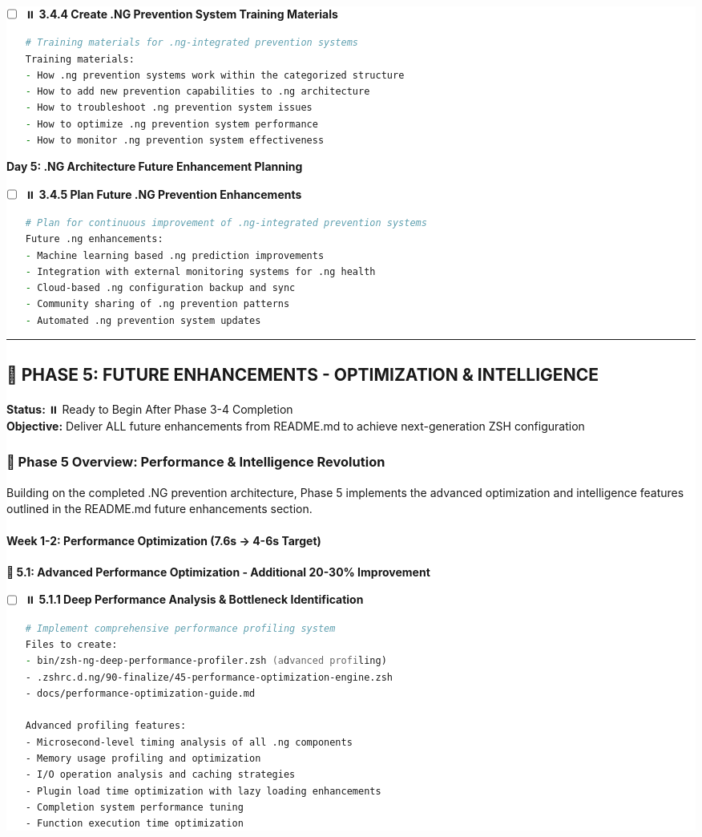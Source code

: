 - [ ] ⏸️ **3.4.4 Create .NG Prevention System Training Materials**
  ```zsh
  # Training materials for .ng-integrated prevention systems
  Training materials:
  - How .ng prevention systems work within the categorized structure
  - How to add new prevention capabilities to .ng architecture
  - How to troubleshoot .ng prevention system issues
  - How to optimize .ng prevention system performance
  - How to monitor .ng prevention system effectiveness
  ```

**Day 5: .NG Architecture Future Enhancement Planning**
- [ ] ⏸️ **3.4.5 Plan Future .NG Prevention Enhancements**
  ```zsh
  # Plan for continuous improvement of .ng-integrated prevention systems
  Future .ng enhancements:
  - Machine learning based .ng prediction improvements
  - Integration with external monitoring systems for .ng health
  - Cloud-based .ng configuration backup and sync
  - Community sharing of .ng prevention patterns
  - Automated .ng prevention system updates
  ```

---

## 🚀 PHASE 5: FUTURE ENHANCEMENTS - OPTIMIZATION & INTELLIGENCE
**Status:** ⏸️ Ready to Begin After Phase 3-4 Completion  
**Objective:** Deliver ALL future enhancements from README.md to achieve next-generation ZSH configuration

### 🎯 Phase 5 Overview: Performance & Intelligence Revolution

Building on the completed .NG prevention architecture, Phase 5 implements the advanced optimization and intelligence features outlined in the README.md future enhancements section.

#### Week 1-2: Performance Optimization (7.6s → 4-6s Target)

**🚀 5.1: Advanced Performance Optimization - Additional 20-30% Improvement**
- [ ] ⏸️ **5.1.1 Deep Performance Analysis & Bottleneck Identification**
  ```zsh
  # Implement comprehensive performance profiling system
  Files to create:
  - bin/zsh-ng-deep-performance-profiler.zsh (advanced profiling)
  - .zshrc.d.ng/90-finalize/45-performance-optimization-engine.zsh
  - docs/performance-optimization-guide.md
  
  Advanced profiling features:
  - Microsecond-level timing analysis of all .ng components
  - Memory usage profiling and optimization
  - I/O operation analysis and caching strategies
  - Plugin load time optimization with lazy loading enhancements
  - Completion system performance tuning
  - Function execution time optimization
  ```
